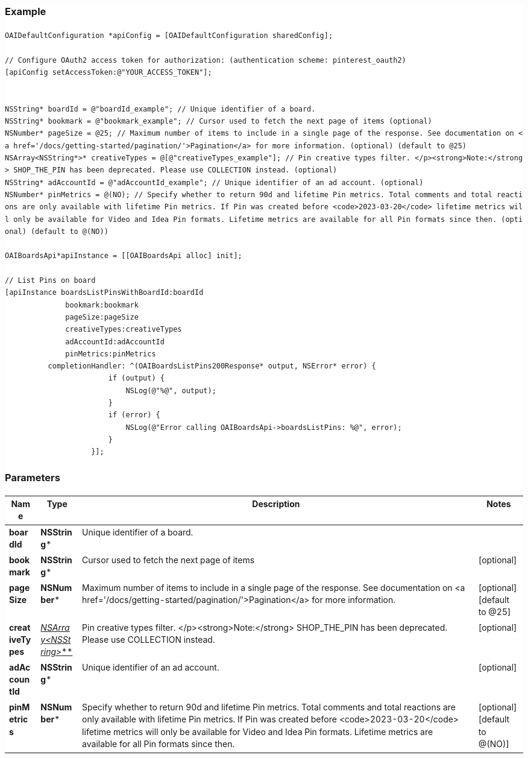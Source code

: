 ### Example
```objc
OAIDefaultConfiguration *apiConfig = [OAIDefaultConfiguration sharedConfig];

// Configure OAuth2 access token for authorization: (authentication scheme: pinterest_oauth2)
[apiConfig setAccessToken:@"YOUR_ACCESS_TOKEN"];


NSString* boardId = @"boardId_example"; // Unique identifier of a board.
NSString* bookmark = @"bookmark_example"; // Cursor used to fetch the next page of items (optional)
NSNumber* pageSize = @25; // Maximum number of items to include in a single page of the response. See documentation on <a href='/docs/getting-started/pagination/'>Pagination</a> for more information. (optional) (default to @25)
NSArray<NSString*>* creativeTypes = @[@"creativeTypes_example"]; // Pin creative types filter. </p><strong>Note:</strong> SHOP_THE_PIN has been deprecated. Please use COLLECTION instead. (optional)
NSString* adAccountId = @"adAccountId_example"; // Unique identifier of an ad account. (optional)
NSNumber* pinMetrics = @(NO); // Specify whether to return 90d and lifetime Pin metrics. Total comments and total reactions are only available with lifetime Pin metrics. If Pin was created before <code>2023-03-20</code> lifetime metrics will only be available for Video and Idea Pin formats. Lifetime metrics are available for all Pin formats since then. (optional) (default to @(NO))

OAIBoardsApi*apiInstance = [[OAIBoardsApi alloc] init];

// List Pins on board
[apiInstance boardsListPinsWithBoardId:boardId
              bookmark:bookmark
              pageSize:pageSize
              creativeTypes:creativeTypes
              adAccountId:adAccountId
              pinMetrics:pinMetrics
          completionHandler: ^(OAIBoardsListPins200Response* output, NSError* error) {
                        if (output) {
                            NSLog(@"%@", output);
                        }
                        if (error) {
                            NSLog(@"Error calling OAIBoardsApi->boardsListPins: %@", error);
                        }
                    }];
```

### Parameters

Name | Type | Description  | Notes
------------- | ------------- | ------------- | -------------
 **boardId** | **NSString***| Unique identifier of a board. | 
 **bookmark** | **NSString***| Cursor used to fetch the next page of items | [optional] 
 **pageSize** | **NSNumber***| Maximum number of items to include in a single page of the response. See documentation on &lt;a href&#x3D;&#39;/docs/getting-started/pagination/&#39;&gt;Pagination&lt;/a&gt; for more information. | [optional] [default to @25]
 **creativeTypes** | [**NSArray&lt;NSString*&gt;***](NSString*.md)| Pin creative types filter. &lt;/p&gt;&lt;strong&gt;Note:&lt;/strong&gt; SHOP_THE_PIN has been deprecated. Please use COLLECTION instead. | [optional] 
 **adAccountId** | **NSString***| Unique identifier of an ad account. | [optional] 
 **pinMetrics** | **NSNumber***| Specify whether to return 90d and lifetime Pin metrics. Total comments and total reactions are only available with lifetime Pin metrics. If Pin was created before &lt;code&gt;2023-03-20&lt;/code&gt; lifetime metrics will only be available for Video and Idea Pin formats. Lifetime metrics are available for all Pin formats since then. | [optional] [default to @(NO)]
